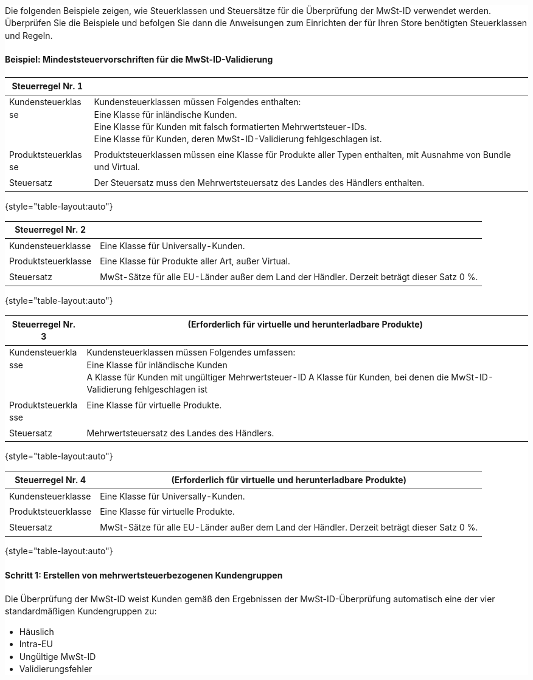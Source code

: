 Die folgenden Beispiele zeigen, wie Steuerklassen und Steuersätze für die Überprüfung der MwSt-ID verwendet werden. Überprüfen Sie die Beispiele und befolgen Sie dann die Anweisungen zum Einrichten der für Ihren Store benötigten Steuerklassen und Regeln.

#### Beispiel: Mindeststeuervorschriften für die MwSt-ID-Validierung

| Steuerregel Nr. 1 |  |
|--- |--- |
| Kundensteuerklasse | Kundensteuerklassen müssen Folgendes enthalten: <br />Eine Klasse für inländische Kunden. <br />Eine Klasse für Kunden mit falsch formatierten Mehrwertsteuer-IDs.<br />Eine Klasse für Kunden, deren MwSt-ID-Validierung fehlgeschlagen ist. |
| Produktsteuerklasse | Produktsteuerklassen müssen eine Klasse für Produkte aller Typen enthalten, mit Ausnahme von Bundle und Virtual. |
| Steuersatz | Der Steuersatz muss den Mehrwertsteuersatz des Landes des Händlers enthalten. |

{style="table-layout:auto"}

| Steuerregel Nr. 2 |   |
|--- |--- |
| Kundensteuerklasse | Eine Klasse für Universally-Kunden. |
| Produktsteuerklasse | Eine Klasse für Produkte aller Art, außer Virtual. |
| Steuersatz | MwSt-Sätze für alle EU-Länder außer dem Land der Händler. Derzeit beträgt dieser Satz 0 %. |

{style="table-layout:auto"}

| Steuerregel Nr. 3 | (Erforderlich für virtuelle und herunterladbare Produkte) |
|--- |--- |
| Kundensteuerklasse | Kundensteuerklassen müssen Folgendes umfassen: <br/>Eine Klasse für inländische Kunden <br/>A Klasse für Kunden mit ungültiger Mehrwertsteuer-ID A Klasse für Kunden, bei denen die MwSt-ID-Validierung fehlgeschlagen ist |
| Produktsteuerklasse | Eine Klasse für virtuelle Produkte. |
| Steuersatz | Mehrwertsteuersatz des Landes des Händlers. |

{style="table-layout:auto"}

| Steuerregel Nr. 4 | (Erforderlich für virtuelle und herunterladbare Produkte) |
|--- |--- |
| Kundensteuerklasse | Eine Klasse für Universally-Kunden. |
| Produktsteuerklasse | Eine Klasse für virtuelle Produkte. |
| Steuersatz | MwSt-Sätze für alle EU-Länder außer dem Land der Händler. Derzeit beträgt dieser Satz 0 %. |

{style="table-layout:auto"}

#### Schritt 1: Erstellen von mehrwertsteuerbezogenen Kundengruppen

Die Überprüfung der MwSt-ID weist Kunden gemäß den Ergebnissen der MwSt-ID-Überprüfung automatisch eine der vier standardmäßigen Kundengruppen zu:

- Häuslich
- Intra-EU
- Ungültige MwSt-ID
- Validierungsfehler
